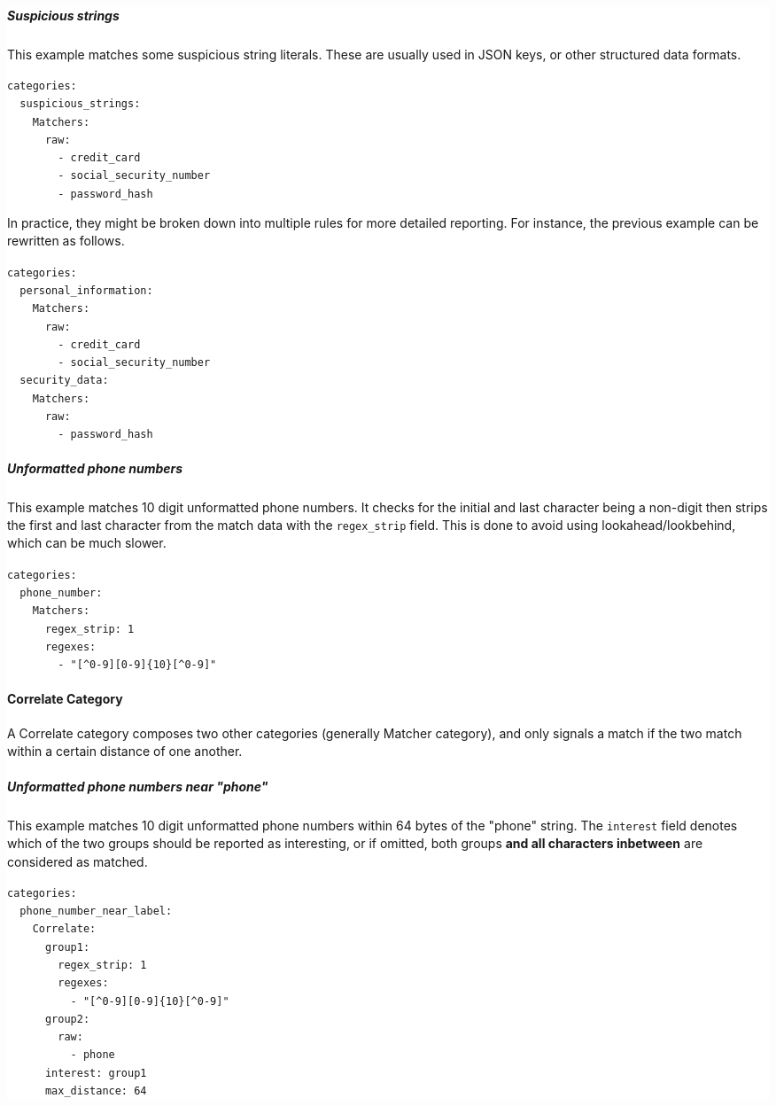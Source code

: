 ##### Suspicious strings
This example matches some suspicious string literals. These are usually used in JSON keys, or other structured data formats.

```
categories:
  suspicious_strings:
    Matchers:
      raw:
        - credit_card
        - social_security_number
        - password_hash
```

In practice, they might be broken down into multiple rules for more detailed reporting. For instance, the previous example can be rewritten as follows.

```
categories:
  personal_information:
    Matchers:
      raw:
        - credit_card
        - social_security_number
  security_data:
    Matchers:
      raw:
        - password_hash
```

##### Unformatted phone numbers
This example matches 10 digit unformatted phone numbers. It checks for the initial and last character being a non-digit then strips the first and last character from the match data with the `regex_strip` field. This is done to avoid using lookahead/lookbehind, which can be much slower.
```
categories:
  phone_number:
    Matchers:
      regex_strip: 1
      regexes:
        - "[^0-9][0-9]{10}[^0-9]"
```

#### Correlate Category
A Correlate category composes two other categories (generally Matcher category), and only signals a match if the two match within a certain distance of one another.

##### Unformatted phone numbers near "phone"
This example matches 10 digit unformatted phone numbers within 64 bytes of the "phone" string. The `interest` field denotes which of the two groups should be reported as interesting, or if omitted, both groups **and all characters inbetween** are considered as matched.

```
categories:
  phone_number_near_label:
    Correlate:
      group1:
        regex_strip: 1
        regexes:
          - "[^0-9][0-9]{10}[^0-9]"
      group2:
        raw:
          - phone
      interest: group1
      max_distance: 64
```
